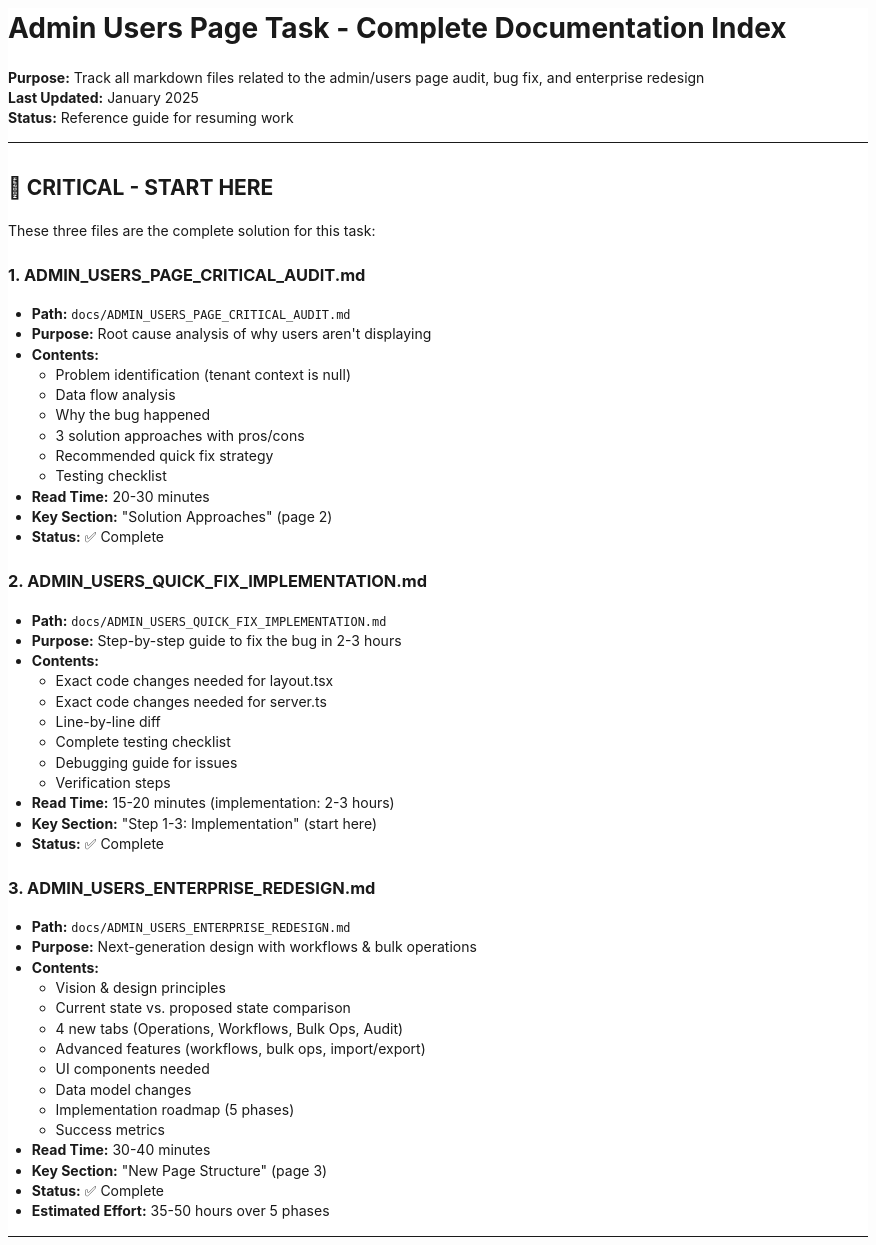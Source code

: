 # Admin Users Page Task - Complete Documentation Index

**Purpose:** Track all markdown files related to the admin/users page audit, bug fix, and enterprise redesign  
**Last Updated:** January 2025  
**Status:** Reference guide for resuming work

---

## 📌 CRITICAL - START HERE

These three files are the complete solution for this task:

### 1. **ADMIN_USERS_PAGE_CRITICAL_AUDIT.md**
- **Path:** `docs/ADMIN_USERS_PAGE_CRITICAL_AUDIT.md`
- **Purpose:** Root cause analysis of why users aren't displaying
- **Contents:**
  - Problem identification (tenant context is null)
  - Data flow analysis
  - Why the bug happened
  - 3 solution approaches with pros/cons
  - Recommended quick fix strategy
  - Testing checklist
- **Read Time:** 20-30 minutes
- **Key Section:** "Solution Approaches" (page 2)
- **Status:** ✅ Complete

### 2. **ADMIN_USERS_QUICK_FIX_IMPLEMENTATION.md**
- **Path:** `docs/ADMIN_USERS_QUICK_FIX_IMPLEMENTATION.md`
- **Purpose:** Step-by-step guide to fix the bug in 2-3 hours
- **Contents:**
  - Exact code changes needed for layout.tsx
  - Exact code changes needed for server.ts
  - Line-by-line diff
  - Complete testing checklist
  - Debugging guide for issues
  - Verification steps
- **Read Time:** 15-20 minutes (implementation: 2-3 hours)
- **Key Section:** "Step 1-3: Implementation" (start here)
- **Status:** ✅ Complete

### 3. **ADMIN_USERS_ENTERPRISE_REDESIGN.md**
- **Path:** `docs/ADMIN_USERS_ENTERPRISE_REDESIGN.md`
- **Purpose:** Next-generation design with workflows & bulk operations
- **Contents:**
  - Vision & design principles
  - Current state vs. proposed state comparison
  - 4 new tabs (Operations, Workflows, Bulk Ops, Audit)
  - Advanced features (workflows, bulk ops, import/export)
  - UI components needed
  - Data model changes
  - Implementation roadmap (5 phases)
  - Success metrics
- **Read Time:** 30-40 minutes
- **Key Section:** "New Page Structure" (page 3)
- **Status:** ✅ Complete
- **Estimated Effort:** 35-50 hours over 5 phases

---
